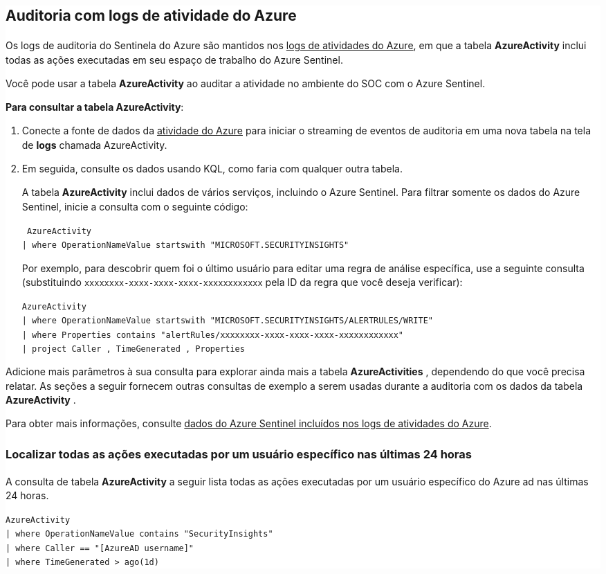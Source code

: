 
## <a name="auditing-with-azure-activity-logs"></a>Auditoria com logs de atividade do Azure

Os logs de auditoria do Sentinela do Azure são mantidos nos [logs de atividades do Azure](../azure-monitor/essentials/platform-logs-overview.md), em que a tabela **AzureActivity** inclui todas as ações executadas em seu espaço de trabalho do Azure Sentinel.

Você pode usar a tabela **AzureActivity** ao auditar a atividade no ambiente do SOC com o Azure Sentinel.

**Para consultar a tabela AzureActivity**:

1. Conecte a fonte de dados da [atividade do Azure](connect-azure-activity.md) para iniciar o streaming de eventos de auditoria em uma nova tabela na tela de **logs** chamada AzureActivity.

1. Em seguida, consulte os dados usando KQL, como faria com qualquer outra tabela.

    A tabela **AzureActivity** inclui dados de vários serviços, incluindo o Azure Sentinel. Para filtrar somente os dados do Azure Sentinel, inicie a consulta com o seguinte código:

    ```kql
     AzureActivity
    | where OperationNameValue startswith "MICROSOFT.SECURITYINSIGHTS"
    ```

    Por exemplo, para descobrir quem foi o último usuário para editar uma regra de análise específica, use a seguinte consulta (substituindo `xxxxxxxx-xxxx-xxxx-xxxx-xxxxxxxxxxxx` pela ID da regra que você deseja verificar):

    ```kusto
    AzureActivity
    | where OperationNameValue startswith "MICROSOFT.SECURITYINSIGHTS/ALERTRULES/WRITE"
    | where Properties contains "alertRules/xxxxxxxx-xxxx-xxxx-xxxx-xxxxxxxxxxxx"
    | project Caller , TimeGenerated , Properties
    ```

Adicione mais parâmetros à sua consulta para explorar ainda mais a tabela **AzureActivities** , dependendo do que você precisa relatar. As seções a seguir fornecem outras consultas de exemplo a serem usadas durante a auditoria com os dados da tabela **AzureActivity** . 

Para obter mais informações, consulte [dados do Azure Sentinel incluídos nos logs de atividades do Azure](#azure-sentinel-data-included-in-azure-activity-logs).

### <a name="find-all-actions-taken-by-a-specific-user-in-the-last-24-hours"></a>Localizar todas as ações executadas por um usuário específico nas últimas 24 horas

A consulta de tabela **AzureActivity** a seguir lista todas as ações executadas por um usuário específico do Azure ad nas últimas 24 horas.

```kql
AzureActivity
| where OperationNameValue contains "SecurityInsights"
| where Caller == "[AzureAD username]"
| where TimeGenerated > ago(1d)
```
